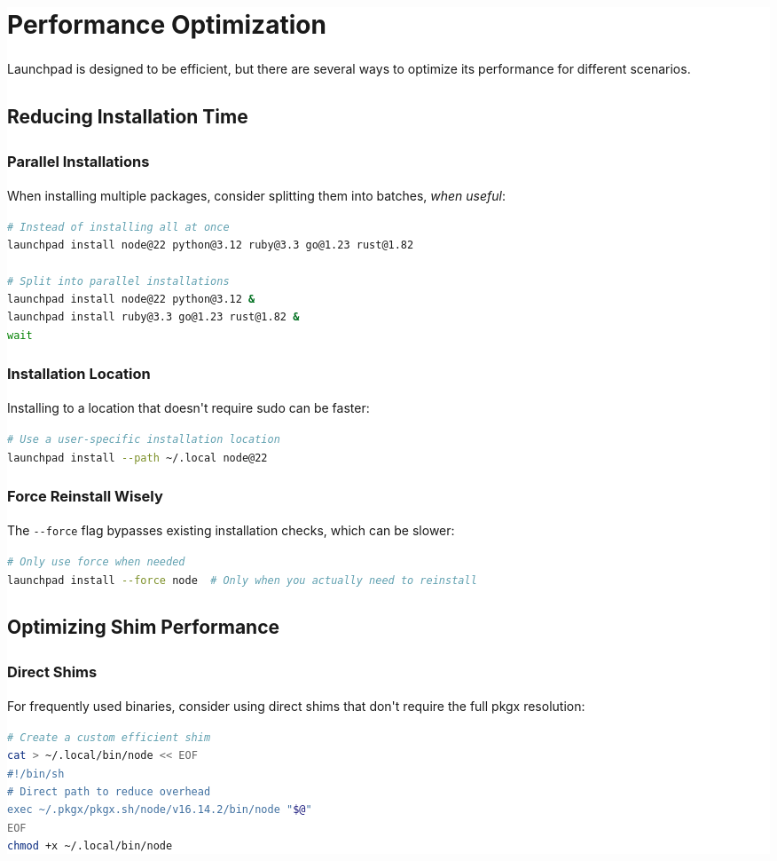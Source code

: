 # Performance Optimization

Launchpad is designed to be efficient, but there are several ways to optimize its performance for different scenarios.

## Reducing Installation Time

### Parallel Installations

When installing multiple packages, consider splitting them into batches, _when useful_:

```bash
# Instead of installing all at once
launchpad install node@22 python@3.12 ruby@3.3 go@1.23 rust@1.82

# Split into parallel installations
launchpad install node@22 python@3.12 &
launchpad install ruby@3.3 go@1.23 rust@1.82 &
wait
```

### Installation Location

Installing to a location that doesn't require sudo can be faster:

```bash
# Use a user-specific installation location
launchpad install --path ~/.local node@22
```

### Force Reinstall Wisely

The `--force` flag bypasses existing installation checks, which can be slower:

```bash
# Only use force when needed
launchpad install --force node  # Only when you actually need to reinstall
```

## Optimizing Shim Performance

### Direct Shims

For frequently used binaries, consider using direct shims that don't require the full pkgx resolution:

```bash
# Create a custom efficient shim
cat > ~/.local/bin/node << EOF
#!/bin/sh
# Direct path to reduce overhead
exec ~/.pkgx/pkgx.sh/node/v16.14.2/bin/node "$@"
EOF
chmod +x ~/.local/bin/node
```
